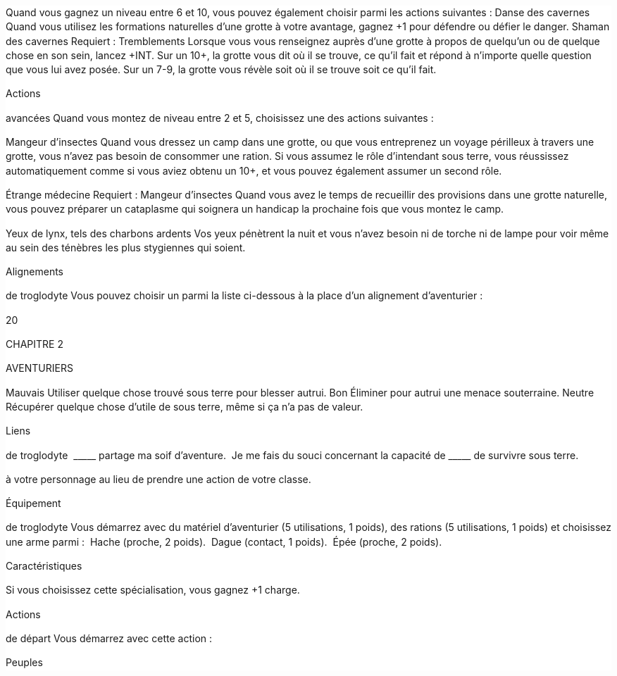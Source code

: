 Quand vous gagnez un niveau entre 6 et 10, vous pouvez également choisir parmi les actions suivantes : Danse des cavernes Quand vous utilisez les formations naturelles d’une grotte à votre avantage, gagnez +1 pour défendre ou défier le danger. Shaman des cavernes Requiert : Tremblements Lorsque vous vous renseignez auprès d’une grotte à propos de quelqu’un ou de quelque chose en son sein, lancez +INT. Sur un 10+, la grotte vous dit où il se trouve, ce qu’il fait et répond à n’importe quelle question que vous lui avez posée. Sur un 7-9, la grotte vous révèle soit où il se trouve soit ce qu’il fait.

Actions

avancées Quand vous montez de niveau entre 2 et 5, choisissez une des actions suivantes :

Mangeur d’insectes Quand vous dressez un camp dans une grotte, ou que vous entreprenez un voyage périlleux à travers une grotte, vous n’avez pas besoin de consommer une ration. Si vous assumez le rôle d’intendant sous terre, vous réussissez automatiquement comme si vous aviez obtenu un 10+, et vous pouvez également assumer un second rôle.

Étrange médecine Requiert : Mangeur d’insectes Quand vous avez le temps de recueillir des provisions dans une grotte naturelle, vous pouvez préparer un cataplasme qui soignera un handicap la prochaine fois que vous montez le camp.

Yeux de lynx, tels des charbons ardents Vos yeux pénètrent la nuit et vous n’avez besoin ni de torche ni de lampe pour voir même au sein des ténèbres les plus stygiennes qui soient.

Alignements

de troglodyte Vous pouvez choisir un parmi la liste ci-dessous à la place d’un alignement d’aventurier :

20

CHAPITRE 2

AVENTURIERS

Mauvais Utiliser quelque chose trouvé sous terre pour blesser autrui. Bon Éliminer pour autrui une menace souterraine. Neutre Récupérer quelque chose d’utile de sous terre, même si ça n’a pas de valeur.

Liens

de troglodyte  _____ partage ma soif d’aventure.  Je me fais du souci concernant la capacité de _____ de survivre sous terre.

à votre personnage au lieu de prendre une action de votre classe.

Équipement

de troglodyte Vous démarrez avec du matériel d’aventurier (5 utilisations, 1 poids), des rations (5 utilisations, 1 poids) et choisissez une arme parmi :  Hache (proche, 2 poids).  Dague (contact, 1 poids).  Épée (proche, 2 poids).

Caractéristiques

Si vous choisissez cette spécialisation, vous gagnez +1 charge.

Actions

de départ Vous démarrez avec cette action :

Peuples
